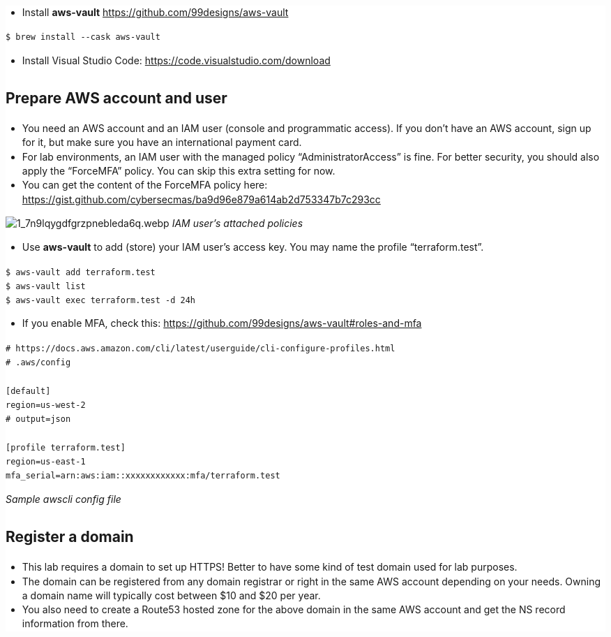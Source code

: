 - Install **aws-vault**
https://github.com/99designs/aws-vault

```
$ brew install --cask aws-vault
```

- Install Visual Studio Code:
https://code.visualstudio.com/download

## Prepare AWS account and user
- You need an AWS account and an IAM user (console and programmatic access). If you don’t have an AWS account, sign up for it, but make sure you have an international payment card.
- For lab environments, an IAM user with the managed policy “AdministratorAccess” is fine. For better security, you should also apply the “ForceMFA” policy. You can skip this extra setting for now.
- You can get the content of the ForceMFA policy here:
https://gist.github.com/cybersecmas/ba9d96e879a614ab2d753347b7c293cc

![1_7n9lqygdfgrzpnebleda6q.webp](/assets/img/apps/terraform/1_7n9lqygdfgrzpnebleda6q.webp)
*IAM user’s attached policies*

- Use **aws-vault** to add (store) your IAM user’s access key. You may name the profile “terraform.test”.

```
$ aws-vault add terraform.test
$ aws-vault list
$ aws-vault exec terraform.test -d 24h
```

- If you enable MFA, check this:
https://github.com/99designs/aws-vault#roles-and-mfa

```
# https://docs.aws.amazon.com/cli/latest/userguide/cli-configure-profiles.html
# .aws/config

[default]
region=us-west-2
# output=json

[profile terraform.test]
region=us-east-1
mfa_serial=arn:aws:iam::xxxxxxxxxxxx:mfa/terraform.test
```

*Sample awscli config file*

## Register a domain
- This lab requires a domain to set up HTTPS! Better to have some kind of test domain used for lab purposes.
- The domain can be registered from any domain registrar or right in the same AWS account depending on your needs. Owning a domain name will typically cost between $10 and $20 per year.
- You also need to create a Route53 hosted zone for the above domain in the same AWS account and get the NS record information from there.
